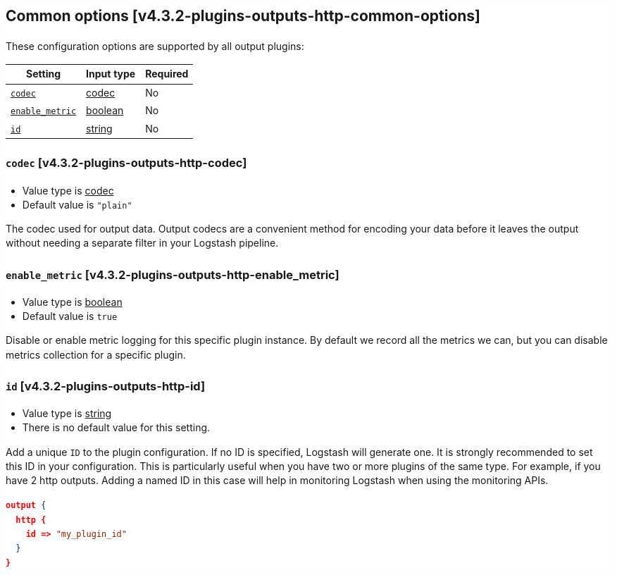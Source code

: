

## Common options [v4.3.2-plugins-outputs-http-common-options]

These configuration options are supported by all output plugins:

| Setting | Input type | Required |
| --- | --- | --- |
| [`codec`](v4-3-2-plugins-outputs-http.md#v4.3.2-plugins-outputs-http-codec) | [codec](logstash://reference/configuration-file-structure.md#codec) | No |
| [`enable_metric`](v4-3-2-plugins-outputs-http.md#v4.3.2-plugins-outputs-http-enable_metric) | [boolean](logstash://reference/configuration-file-structure.md#boolean) | No |
| [`id`](v4-3-2-plugins-outputs-http.md#v4.3.2-plugins-outputs-http-id) | [string](logstash://reference/configuration-file-structure.md#string) | No |

### `codec` [v4.3.2-plugins-outputs-http-codec]

* Value type is [codec](logstash://reference/configuration-file-structure.md#codec)
* Default value is `"plain"`

The codec used for output data. Output codecs are a convenient method for encoding your data before it leaves the output without needing a separate filter in your Logstash pipeline.


### `enable_metric` [v4.3.2-plugins-outputs-http-enable_metric]

* Value type is [boolean](logstash://reference/configuration-file-structure.md#boolean)
* Default value is `true`

Disable or enable metric logging for this specific plugin instance. By default we record all the metrics we can, but you can disable metrics collection for a specific plugin.


### `id` [v4.3.2-plugins-outputs-http-id]

* Value type is [string](logstash://reference/configuration-file-structure.md#string)
* There is no default value for this setting.

Add a unique `ID` to the plugin configuration. If no ID is specified, Logstash will generate one. It is strongly recommended to set this ID in your configuration. This is particularly useful when you have two or more plugins of the same type. For example, if you have 2 http outputs. Adding a named ID in this case will help in monitoring Logstash when using the monitoring APIs.

```json
output {
  http {
    id => "my_plugin_id"
  }
}
```



